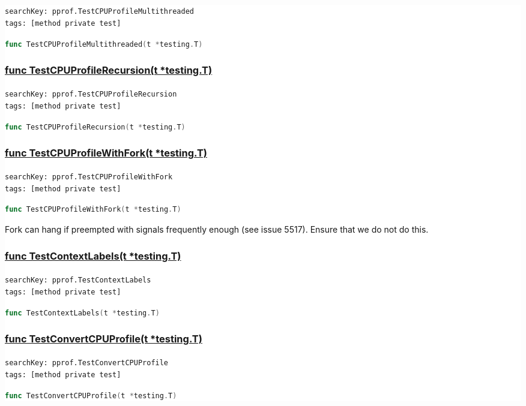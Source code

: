 ```
searchKey: pprof.TestCPUProfileMultithreaded
tags: [method private test]
```

```Go
func TestCPUProfileMultithreaded(t *testing.T)
```

### <a id="TestCPUProfileRecursion" href="#TestCPUProfileRecursion">func TestCPUProfileRecursion(t *testing.T)</a>

```
searchKey: pprof.TestCPUProfileRecursion
tags: [method private test]
```

```Go
func TestCPUProfileRecursion(t *testing.T)
```

### <a id="TestCPUProfileWithFork" href="#TestCPUProfileWithFork">func TestCPUProfileWithFork(t *testing.T)</a>

```
searchKey: pprof.TestCPUProfileWithFork
tags: [method private test]
```

```Go
func TestCPUProfileWithFork(t *testing.T)
```

Fork can hang if preempted with signals frequently enough (see issue 5517). Ensure that we do not do this. 

### <a id="TestContextLabels" href="#TestContextLabels">func TestContextLabels(t *testing.T)</a>

```
searchKey: pprof.TestContextLabels
tags: [method private test]
```

```Go
func TestContextLabels(t *testing.T)
```

### <a id="TestConvertCPUProfile" href="#TestConvertCPUProfile">func TestConvertCPUProfile(t *testing.T)</a>

```
searchKey: pprof.TestConvertCPUProfile
tags: [method private test]
```

```Go
func TestConvertCPUProfile(t *testing.T)
```
